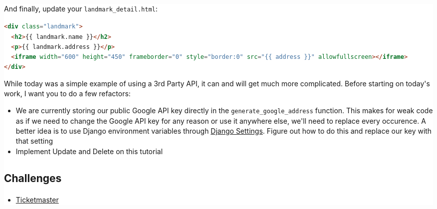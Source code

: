 
And finally, update your `landmark_detail.html`:
```html
<div class="landmark">
  <h2>{{ landmark.name }}</h2>
  <p>{{ landmark.address }}</p>
  <iframe width="600" height="450" frameborder="0" style="border:0" src="{{ address }}" allowfullscreen></iframe>
</div>
```

While today was a simple example of using a 3rd Party API, it can and will get much more complicated. Before starting on today's work, I want you to do a few refactors:
- We are currently storing our public Google API key directly in the `generate_google_address` function. This makes for weak code as if we need to change the Google API key for any reason or use it anywhere else, we'll need to replace every occurence. A better idea is to use Django environment variables through [Django Settings](https://docs.djangoproject.com/en/2.2/topics/settings/#creating-your-own-settings). Figure out how to do this and replace our key with that setting
- Implement Update and Delete on this tutorial

## Challenges
- [Ticketmaster](https://github.com/indiaplatoon/ticketmaster)
